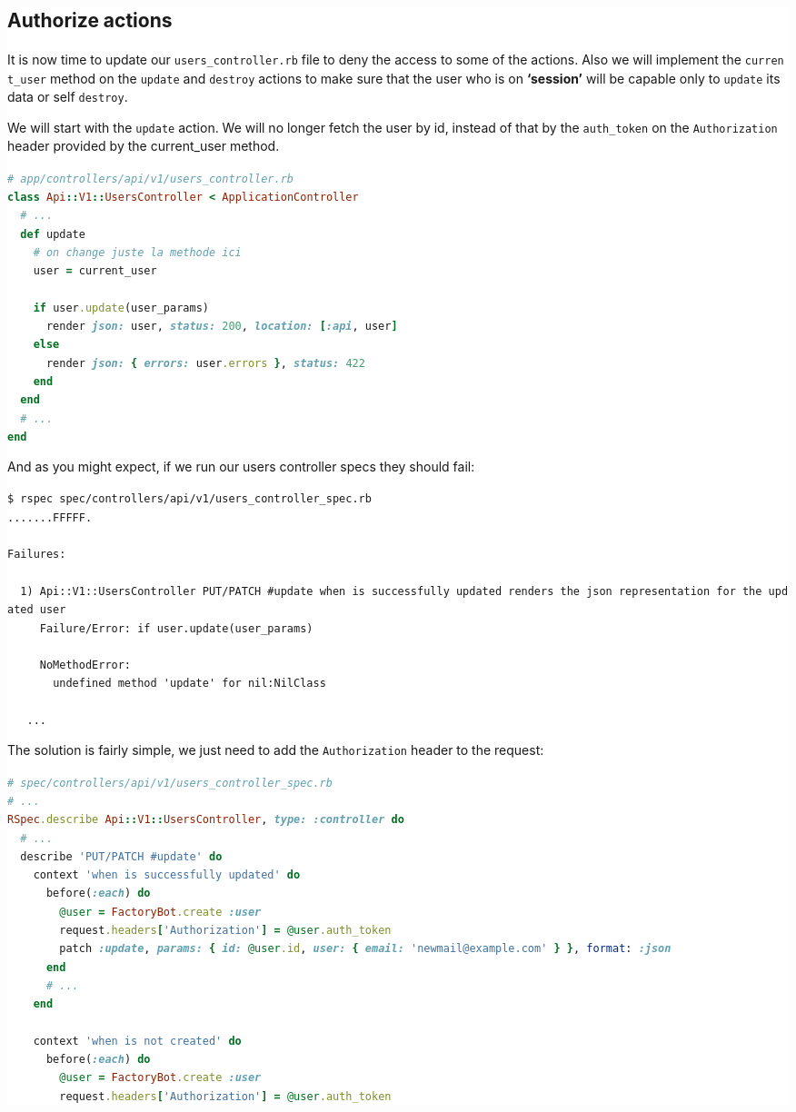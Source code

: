 ## Authorize actions

It is now time to update our `users_controller.rb` file to deny the access to some of the actions. Also we will implement the `current_user` method on the `update` and `destroy` actions to make sure that the user who is on **‘session’** will be capable only to `update` its data or self `destroy`.

We will start with the `update` action. We will no longer fetch the user by id, instead of that by the `auth_token` on the `Authorization` header provided by the current_user method.

~~~ruby
# app/controllers/api/v1/users_controller.rb
class Api::V1::UsersController < ApplicationController
  # ...
  def update
    # on change juste la methode ici
    user = current_user

    if user.update(user_params)
      render json: user, status: 200, location: [:api, user]
    else
      render json: { errors: user.errors }, status: 422
    end
  end
  # ...
end
~~~

And as you might expect, if we run our users controller specs they should fail:

~~~
$ rspec spec/controllers/api/v1/users_controller_spec.rb
.......FFFFF.

Failures:

  1) Api::V1::UsersController PUT/PATCH #update when is successfully updated renders the json representation for the updated user
     Failure/Error: if user.update(user_params)

     NoMethodError:
       undefined method 'update' for nil:NilClass

   ...
~~~

The solution is fairly simple, we just need to add the `Authorization` header to the request:

~~~ruby
# spec/controllers/api/v1/users_controller_spec.rb
# ...
RSpec.describe Api::V1::UsersController, type: :controller do
  # ...
  describe 'PUT/PATCH #update' do
    context 'when is successfully updated' do
      before(:each) do
        @user = FactoryBot.create :user
        request.headers['Authorization'] = @user.auth_token
        patch :update, params: { id: @user.id, user: { email: 'newmail@example.com' } }, format: :json
      end
      # ...
    end

    context 'when is not created' do
      before(:each) do
        @user = FactoryBot.create :user
        request.headers['Authorization'] = @user.auth_token
~~~

[ruby_securerandom]: https://ruby-doc.org/stdlib-2.5.3/libdoc/securerandom/rdoc/SecureRandom.html
